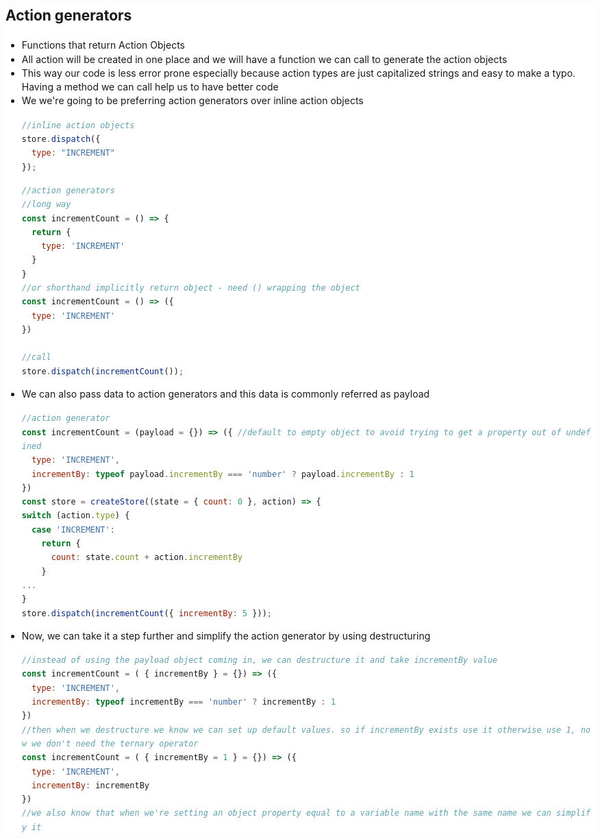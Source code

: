   ```javascript
  ```

## Action generators
- Functions that return Action Objects
- All action will be created in one place and we will have a function we can call to generate the action objects
- This way our code is less error prone especially because action types are just capitalized strings and easy to make a typo. Having a method we can call help us to have better code
- We we're going to be preferring action generators over inline action objects
  ```javascript
  //inline action objects
  store.dispatch({
    type: "INCREMENT"
  });
  ```
  ```javascript
  //action generators
  //long way
  const incrementCount = () => {
    return {
      type: 'INCREMENT'
    }
  }
  //or shorthand implicitly return object - need () wrapping the object
  const incrementCount = () => ({
    type: 'INCREMENT'
  })

  //call
  store.dispatch(incrementCount());
  ```
- We can also pass data to action generators and this data is commonly referred as payload
  ```javascript
  //action generator
  const incrementCount = (payload = {}) => ({ //default to empty object to avoid trying to get a property out of undefined
    type: 'INCREMENT',
    incrementBy: typeof payload.incrementBy === 'number' ? payload.incrementBy : 1
  })
  const store = createStore((state = { count: 0 }, action) => {
  switch (action.type) {
    case 'INCREMENT':
      return {
        count: state.count + action.incrementBy 
      }
  ...
  }
  store.dispatch(incrementCount({ incrementBy: 5 }));
  ```
- Now, we can take it a step further and simplify the action generator by using destructuring 
  ```javascript
  //instead of using the payload object coming in, we can destructure it and take incrementBy value
  const incrementCount = ( { incrementBy } = {}) => ({ 
    type: 'INCREMENT',
    incrementBy: typeof incrementBy === 'number' ? incrementBy : 1
  })
  //then when we destructure we know we can set up default values. so if incrementBy exists use it otherwise use 1, now we don't need the ternary operator
  const incrementCount = ( { incrementBy = 1 } = {}) => ({ 
    type: 'INCREMENT',
    incrementBy: incrementBy
  })
  //we also know that when we're setting an object property equal to a variable name with the same name we can simplify it
  ```
